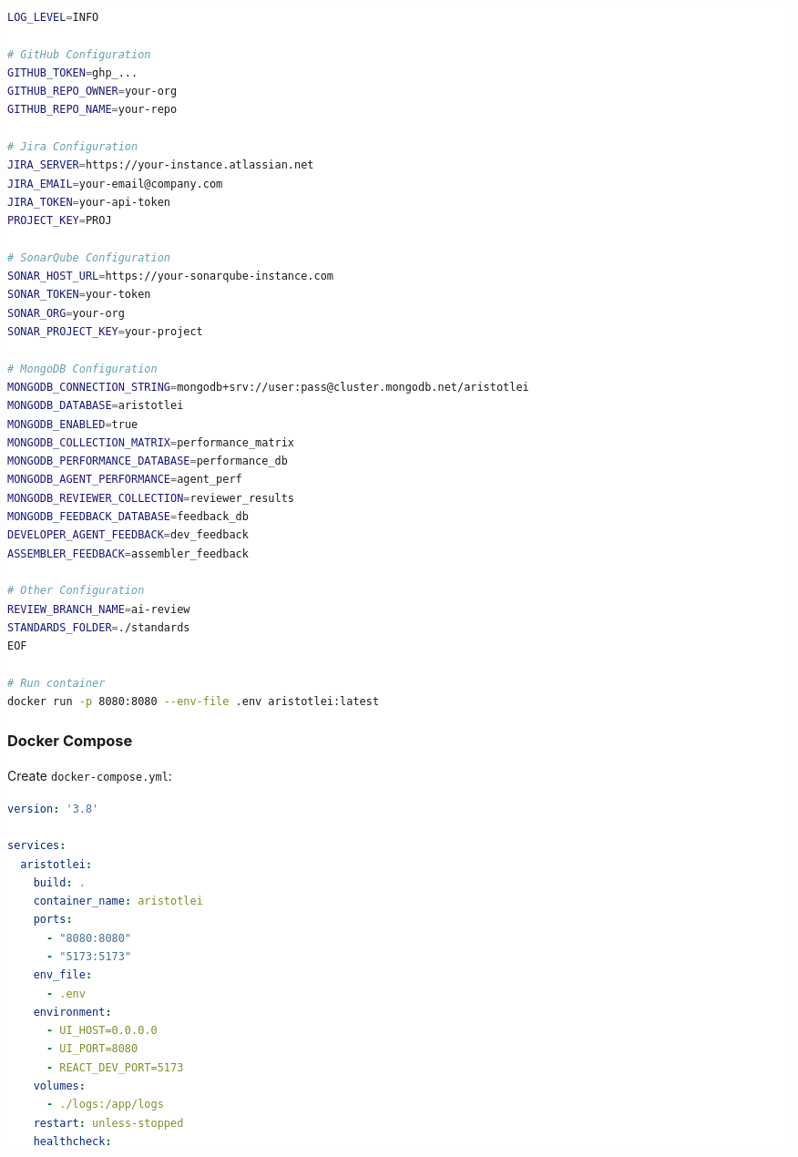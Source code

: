 ```bash
LOG_LEVEL=INFO

# GitHub Configuration
GITHUB_TOKEN=ghp_...
GITHUB_REPO_OWNER=your-org
GITHUB_REPO_NAME=your-repo

# Jira Configuration
JIRA_SERVER=https://your-instance.atlassian.net
JIRA_EMAIL=your-email@company.com
JIRA_TOKEN=your-api-token
PROJECT_KEY=PROJ

# SonarQube Configuration
SONAR_HOST_URL=https://your-sonarqube-instance.com
SONAR_TOKEN=your-token
SONAR_ORG=your-org
SONAR_PROJECT_KEY=your-project

# MongoDB Configuration
MONGODB_CONNECTION_STRING=mongodb+srv://user:pass@cluster.mongodb.net/aristotlei
MONGODB_DATABASE=aristotlei
MONGODB_ENABLED=true
MONGODB_COLLECTION_MATRIX=performance_matrix
MONGODB_PERFORMANCE_DATABASE=performance_db
MONGODB_AGENT_PERFORMANCE=agent_perf
MONGODB_REVIEWER_COLLECTION=reviewer_results
MONGODB_FEEDBACK_DATABASE=feedback_db
DEVELOPER_AGENT_FEEDBACK=dev_feedback
ASSEMBLER_FEEDBACK=assembler_feedback

# Other Configuration
REVIEW_BRANCH_NAME=ai-review
STANDARDS_FOLDER=./standards
EOF

# Run container
docker run -p 8080:8080 --env-file .env aristotlei:latest
```

### Docker Compose

Create `docker-compose.yml`:

```yaml
version: '3.8'

services:
  aristotlei:
    build: .
    container_name: aristotlei
    ports:
      - "8080:8080"
      - "5173:5173"
    env_file:
      - .env
    environment:
      - UI_HOST=0.0.0.0
      - UI_PORT=8080
      - REACT_DEV_PORT=5173
    volumes:
      - ./logs:/app/logs
    restart: unless-stopped
    healthcheck:
```